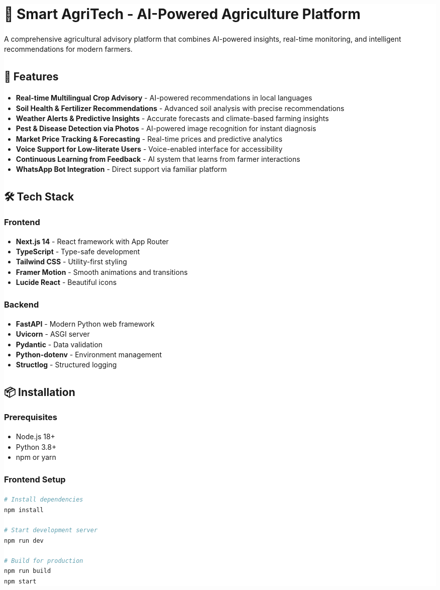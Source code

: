 # 🌱 Smart AgriTech - AI-Powered Agriculture Platform

A comprehensive agricultural advisory platform that combines AI-powered insights, real-time monitoring, and intelligent recommendations for modern farmers.

## 🚀 Features

- **Real-time Multilingual Crop Advisory** - AI-powered recommendations in local languages
- **Soil Health & Fertilizer Recommendations** - Advanced soil analysis with precise recommendations
- **Weather Alerts & Predictive Insights** - Accurate forecasts and climate-based farming insights
- **Pest & Disease Detection via Photos** - AI-powered image recognition for instant diagnosis
- **Market Price Tracking & Forecasting** - Real-time prices and predictive analytics
- **Voice Support for Low-literate Users** - Voice-enabled interface for accessibility
- **Continuous Learning from Feedback** - AI system that learns from farmer interactions
- **WhatsApp Bot Integration** - Direct support via familiar platform

## 🛠️ Tech Stack

### Frontend
- **Next.js 14** - React framework with App Router
- **TypeScript** - Type-safe development
- **Tailwind CSS** - Utility-first styling
- **Framer Motion** - Smooth animations and transitions
- **Lucide React** - Beautiful icons

### Backend
- **FastAPI** - Modern Python web framework
- **Uvicorn** - ASGI server
- **Pydantic** - Data validation
- **Python-dotenv** - Environment management
- **Structlog** - Structured logging

## 📦 Installation

### Prerequisites
- Node.js 18+ 
- Python 3.8+
- npm or yarn

### Frontend Setup
```bash
# Install dependencies
npm install

# Start development server
npm run dev

# Build for production
npm run build
npm start
```
